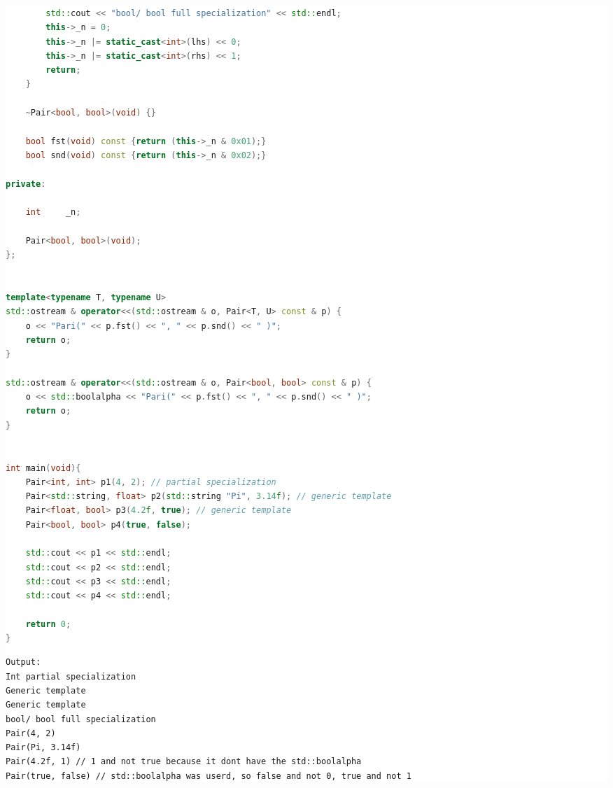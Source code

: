 ```cpp
        std::cout << "bool/ bool full specialization" << std::endl;
        this->_n = 0;
        this->_n |= static_cast<int>(lhs) << 0;
		this->_n |= static_cast<int>(rhs) << 1;
        return;
    }

    ~Pair<bool, bool>(void) {}

	bool fst(void) const {return (this->_n & 0x01);}
	bool snd(void) const {return (this->_n & 0x02);}

private:

    int     _n;

    Pair<bool, bool>(void);
};


template<typename T, typename U>
std::ostream & operator<<(std::ostream & o, Pair<T, U> const & p) {
    o << "Pari(" << p.fst() << ", " << p.snd() << " )";
    return o;
}

std::ostream & operator<<(std::ostream & o, Pair<bool, bool> const & p) {
    o << std::boolalpha << "Pari(" << p.fst() << ", " << p.snd() << " )";
	return o;
}


int main(void){
	Pair<int, int> p1(4, 2); // partial specialization
	Pair<std::string, float> p2(std::string "Pi", 3.14f); // generic template
	Pair<float, bool> p3(4.2f, true); // generic template
	Pair<bool, bool> p4(true, false);

	std::cout << p1 << std::endl;
	std::cout << p2 << std::endl;
	std::cout << p3 << std::endl;
    std::cout << p4 << std::endl;

    return 0;
}

```

```
Output:
Int partial specialization
Generic template
Generic template
bool/ bool full specialization
Pair(4, 2)
Pair(Pi, 3.14f)
Pair(4.2f, 1) // 1 and not true because it dont have the std::boolalpha
Pair(true, false) // std::boolalpha was userd, so false and not 0, true and not 1
```
